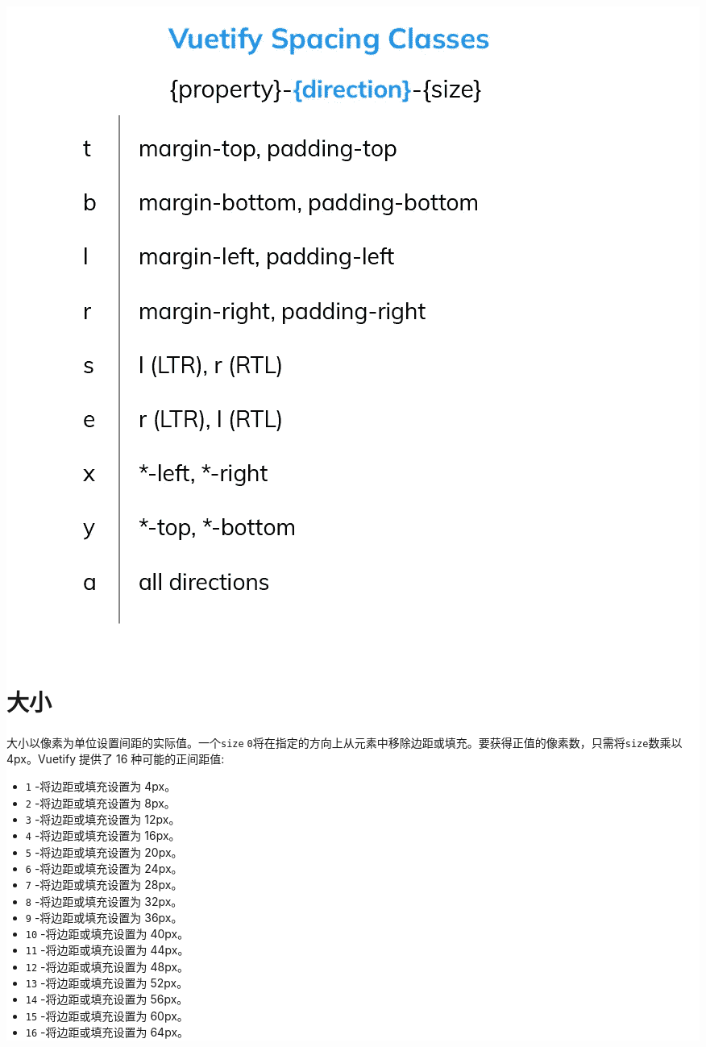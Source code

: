 ![](img/c21f60d265f24af64926cabd70a2fcd5.png)

# 大小

大小以像素为单位设置间距的实际值。一个`size` `0`将在指定的方向上从元素中移除边距或填充。要获得正值的像素数，只需将`size`数乘以 4px。Vuetify 提供了 16 种可能的正间距值:

*   `1` -将边距或填充设置为 4px。
*   `2` -将边距或填充设置为 8px。
*   `3` -将边距或填充设置为 12px。
*   `4` -将边距或填充设置为 16px。
*   `5` -将边距或填充设置为 20px。
*   `6` -将边距或填充设置为 24px。
*   `7` -将边距或填充设置为 28px。
*   `8` -将边距或填充设置为 32px。
*   `9` -将边距或填充设置为 36px。
*   `10` -将边距或填充设置为 40px。
*   `11` -将边距或填充设置为 44px。
*   `12` -将边距或填充设置为 48px。
*   `13` -将边距或填充设置为 52px。
*   `14` -将边距或填充设置为 56px。
*   `15` -将边距或填充设置为 60px。
*   `16` -将边距或填充设置为 64px。